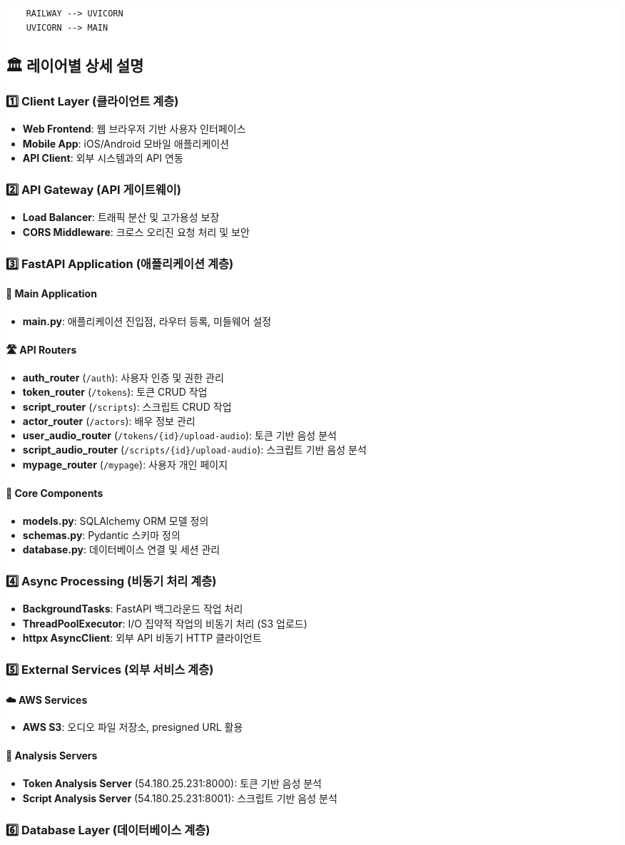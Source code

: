 ```mermaid
    RAILWAY --> UVICORN
    UVICORN --> MAIN
```

## 🏛️ 레이어별 상세 설명

### 1️⃣ Client Layer (클라이언트 계층)
- **Web Frontend**: 웹 브라우저 기반 사용자 인터페이스
- **Mobile App**: iOS/Android 모바일 애플리케이션
- **API Client**: 외부 시스템과의 API 연동

### 2️⃣ API Gateway (API 게이트웨이)
- **Load Balancer**: 트래픽 분산 및 고가용성 보장
- **CORS Middleware**: 크로스 오리진 요청 처리 및 보안

### 3️⃣ FastAPI Application (애플리케이션 계층)

#### 🎯 Main Application
- **main.py**: 애플리케이션 진입점, 라우터 등록, 미들웨어 설정

#### 🛣️ API Routers
- **auth_router** (`/auth`): 사용자 인증 및 권한 관리
- **token_router** (`/tokens`): 토큰 CRUD 작업
- **script_router** (`/scripts`): 스크립트 CRUD 작업
- **actor_router** (`/actors`): 배우 정보 관리
- **user_audio_router** (`/tokens/{id}/upload-audio`): 토큰 기반 음성 분석
- **script_audio_router** (`/scripts/{id}/upload-audio`): 스크립트 기반 음성 분석
- **mypage_router** (`/mypage`): 사용자 개인 페이지

#### 🔧 Core Components
- **models.py**: SQLAlchemy ORM 모델 정의
- **schemas.py**: Pydantic 스키마 정의
- **database.py**: 데이터베이스 연결 및 세션 관리

### 4️⃣ Async Processing (비동기 처리 계층)
- **BackgroundTasks**: FastAPI 백그라운드 작업 처리
- **ThreadPoolExecutor**: I/O 집약적 작업의 비동기 처리 (S3 업로드)
- **httpx AsyncClient**: 외부 API 비동기 HTTP 클라이언트

### 5️⃣ External Services (외부 서비스 계층)

#### ☁️ AWS Services
- **AWS S3**: 오디오 파일 저장소, presigned URL 활용

#### 🔬 Analysis Servers
- **Token Analysis Server** (54.180.25.231:8000): 토큰 기반 음성 분석
- **Script Analysis Server** (54.180.25.231:8001): 스크립트 기반 음성 분석

### 6️⃣ Database Layer (데이터베이스 계층)
